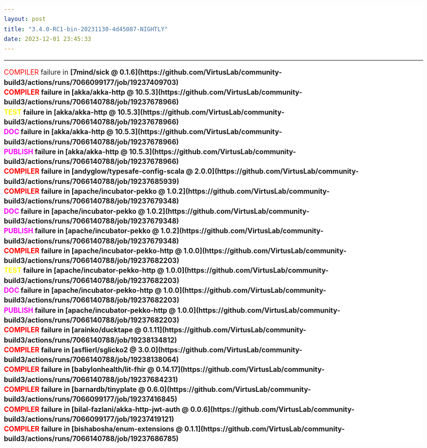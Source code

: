 ```yaml
---
layout: post
title: "3.4.0-RC1-bin-20231130-4d45087-NIGHTLY"
date: 2023-12-01 23:45:33
---
```


<hr>
<span style="color:red">COMPILER</span> failure in <span style="font-weight:bold">[7mind/sick @ 0.1.6](https://github.com/VirtusLab/community-build3/actions/runs/7066099177/job/19237409703)<br>
<span style="color:red">COMPILER</span> failure in <span style="font-weight:bold">[akka/akka-http @ 10.5.3](https://github.com/VirtusLab/community-build3/actions/runs/7066140788/job/19237678966)<br>
<span style="color:yellow">TEST    </span> failure in <span style="font-weight:bold">[akka/akka-http @ 10.5.3](https://github.com/VirtusLab/community-build3/actions/runs/7066140788/job/19237678966)<br>
<span style="color:magenta">DOC     </span> failure in <span style="font-weight:bold">[akka/akka-http @ 10.5.3](https://github.com/VirtusLab/community-build3/actions/runs/7066140788/job/19237678966)<br>
<span style="color:magenta">PUBLISH </span> failure in <span style="font-weight:bold">[akka/akka-http @ 10.5.3](https://github.com/VirtusLab/community-build3/actions/runs/7066140788/job/19237678966)<br>
<span style="color:red">COMPILER</span> failure in <span style="font-weight:bold">[andyglow/typesafe-config-scala @ 2.0.0](https://github.com/VirtusLab/community-build3/actions/runs/7066140788/job/19237685939)<br>
<span style="color:red">COMPILER</span> failure in <span style="font-weight:bold">[apache/incubator-pekko @ 1.0.2](https://github.com/VirtusLab/community-build3/actions/runs/7066140788/job/19237679348)<br>
<span style="color:magenta">DOC     </span> failure in <span style="font-weight:bold">[apache/incubator-pekko @ 1.0.2](https://github.com/VirtusLab/community-build3/actions/runs/7066140788/job/19237679348)<br>
<span style="color:magenta">PUBLISH </span> failure in <span style="font-weight:bold">[apache/incubator-pekko @ 1.0.2](https://github.com/VirtusLab/community-build3/actions/runs/7066140788/job/19237679348)<br>
<span style="color:red">COMPILER</span> failure in <span style="font-weight:bold">[apache/incubator-pekko-http @ 1.0.0](https://github.com/VirtusLab/community-build3/actions/runs/7066140788/job/19237682203)<br>
<span style="color:yellow">TEST    </span> failure in <span style="font-weight:bold">[apache/incubator-pekko-http @ 1.0.0](https://github.com/VirtusLab/community-build3/actions/runs/7066140788/job/19237682203)<br>
<span style="color:magenta">DOC     </span> failure in <span style="font-weight:bold">[apache/incubator-pekko-http @ 1.0.0](https://github.com/VirtusLab/community-build3/actions/runs/7066140788/job/19237682203)<br>
<span style="color:magenta">PUBLISH </span> failure in <span style="font-weight:bold">[apache/incubator-pekko-http @ 1.0.0](https://github.com/VirtusLab/community-build3/actions/runs/7066140788/job/19237682203)<br>
<span style="color:red">COMPILER</span> failure in <span style="font-weight:bold">[arainko/ducktape @ 0.1.11](https://github.com/VirtusLab/community-build3/actions/runs/7066140788/job/19238134812)<br>
<span style="color:red">COMPILER</span> failure in <span style="font-weight:bold">[asflierl/sglicko2 @ 3.0.0](https://github.com/VirtusLab/community-build3/actions/runs/7066140788/job/19238138064)<br>
<span style="color:red">COMPILER</span> failure in <span style="font-weight:bold">[babylonhealth/lit-fhir @ 0.14.17](https://github.com/VirtusLab/community-build3/actions/runs/7066140788/job/19237684231)<br>
<span style="color:red">COMPILER</span> failure in <span style="font-weight:bold">[barnardb/tinyplate @ 0.6.0](https://github.com/VirtusLab/community-build3/actions/runs/7066099177/job/19237416845)<br>
<span style="color:red">COMPILER</span> failure in <span style="font-weight:bold">[bilal-fazlani/akka-http-jwt-auth @ 0.0.6](https://github.com/VirtusLab/community-build3/actions/runs/7066099177/job/19237419121)<br>
<span style="color:red">COMPILER</span> failure in <span style="font-weight:bold">[bishabosha/enum-extensions @ 0.1.1](https://github.com/VirtusLab/community-build3/actions/runs/7066140788/job/19237686785)<br>